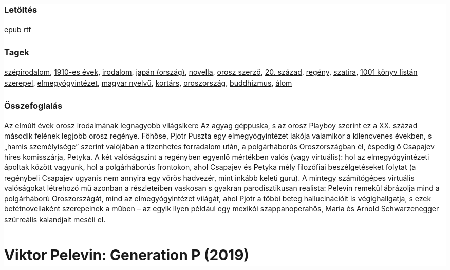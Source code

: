 ### Letöltés
[epub](https://github.com/BercziSandor/calibre_lib/raw/main/libs/main/Viktor%20Pelevin/Az%20agyag%20geppuska%20%28834%29/Az%20agyag%20geppuska%20-%20Viktor%20Pelevin.epub) 
 [rtf](https://github.com/BercziSandor/calibre_lib/raw/main/libs/main/Viktor%20Pelevin/Az%20agyag%20geppuska%20%28834%29/Az%20agyag%20geppuska%20-%20Viktor%20Pelevin.rtf)

### Tagek
[szépirodalom](https://github.com/berczisandor/calibre_lib/blob/main/libs/main/tags/sz%c3%a9pirodalom.md), [1910-es évek](https://github.com/berczisandor/calibre_lib/blob/main/libs/main/tags/1910-es%20%c3%a9vek.md), [irodalom](https://github.com/berczisandor/calibre_lib/blob/main/libs/main/tags/irodalom.md), [japán (ország)](https://github.com/berczisandor/calibre_lib/blob/main/libs/main/tags/jap%c3%a1n%20orsz%c3%a1g.md), [novella](https://github.com/berczisandor/calibre_lib/blob/main/libs/main/tags/novella.md), [orosz szerző](https://github.com/berczisandor/calibre_lib/blob/main/libs/main/tags/orosz%20szerz%c5%91.md), [20. század](https://github.com/berczisandor/calibre_lib/blob/main/libs/main/tags/20.%20sz%c3%a1zad.md), [regény](https://github.com/berczisandor/calibre_lib/blob/main/libs/main/tags/reg%c3%a9ny.md), [szatíra](https://github.com/berczisandor/calibre_lib/blob/main/libs/main/tags/szat%c3%adra.md), [1001 könyv listán szerepel](https://github.com/berczisandor/calibre_lib/blob/main/libs/main/tags/1001%20k%c3%b6nyv%20list%c3%a1n%20szerepel.md), [elmegyógyintézet](https://github.com/berczisandor/calibre_lib/blob/main/libs/main/tags/elmegy%c3%b3gyint%c3%a9zet.md), [magyar nyelvű](https://github.com/berczisandor/calibre_lib/blob/main/libs/main/tags/magyar%20nyelv%c5%b1.md), [kortárs](https://github.com/berczisandor/calibre_lib/blob/main/libs/main/tags/kort%c3%a1rs.md), [oroszország](https://github.com/berczisandor/calibre_lib/blob/main/libs/main/tags/oroszorsz%c3%a1g.md), [buddhizmus](https://github.com/berczisandor/calibre_lib/blob/main/libs/main/tags/buddhizmus.md), [álom](https://github.com/berczisandor/calibre_lib/blob/main/libs/main/tags/%c3%a1lom.md)

### Összefoglalás
Az ​elmúlt évek orosz irodalmának legnagyobb világsikere Az agyag géppuska, s az orosz Playboy szerint ez a XX. század második felének legjobb orosz regénye. Főhőse, Pjotr Puszta egy elmegyógyintézet lakója valamikor a kilencvenes években, s „hamis személyisége” szerint valójában a tizenhetes forradalom után, a polgárháborús Oroszországban él, éspedig ő Csapajev híres komisszárja, Petyka. A két valóságszint a regényben egyenlő mértékben valós (vagy virtuális): hol az elmegyógyintézeti ápoltak között vagyunk, hol a polgárháborús frontokon, ahol Csapajev és Petyka mély filozófiai beszélgetéseket folytat (a regénybeli Csapajev ugyanis nem annyira egy vörös hadvezér, mint inkább keleti guru). A mintegy számítógépes virtuális valóságokat létrehozó mű azonban a részleteiben vaskosan s gyakran parodisztikusan realista: Pelevin remekül ábrázolja mind a polgárháború Oroszországát, mind az elmegyógyintézet világát, ahol Pjotr a többi beteg hallucinációit is végighallgatja, s ezek betétnovellaként szerepelnek a műben – az egyik ilyen például egy mexikói szappanoperahős, Maria és Arnold Schwarzenegger szürreális kalandjait meséli el.


# <a name="id_831">Viktor Pelevin: Generation P (2019)</a>